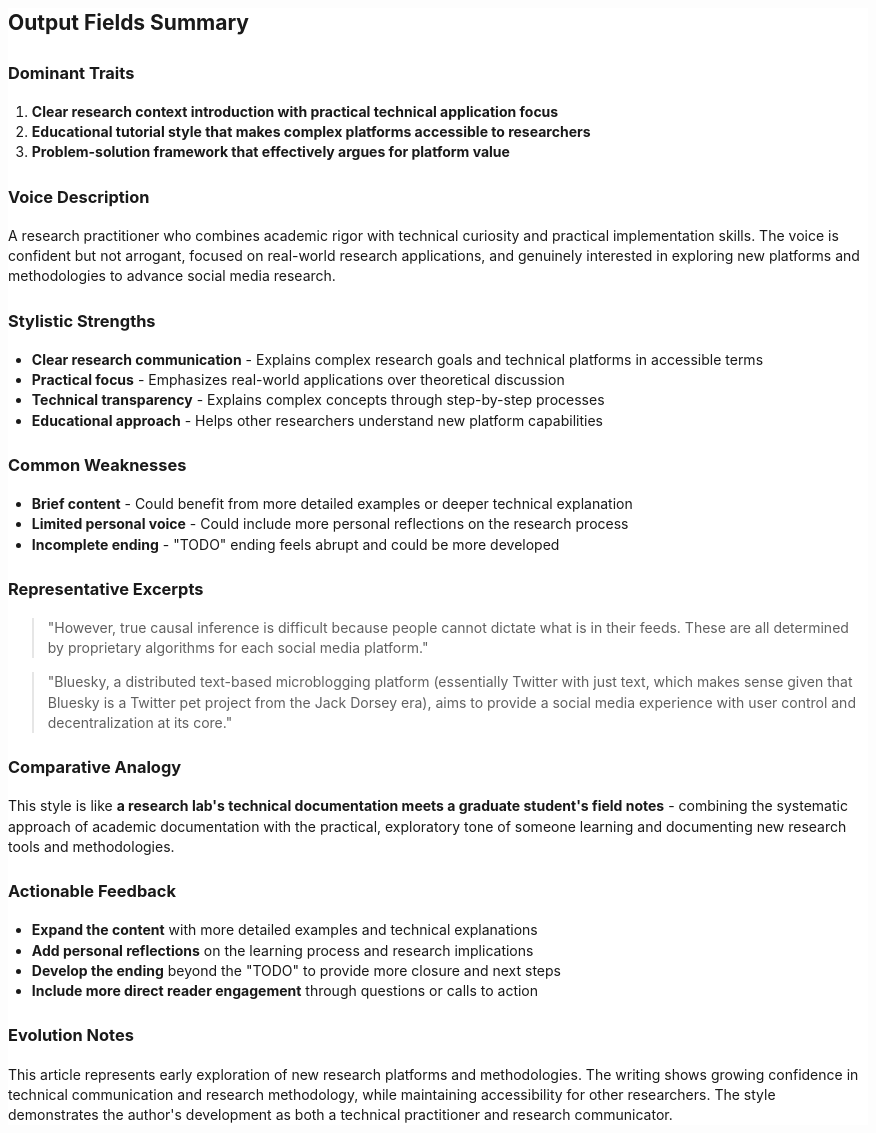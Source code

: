 ## Output Fields Summary

### Dominant Traits
1. **Clear research context introduction with practical technical application focus**
2. **Educational tutorial style that makes complex platforms accessible to researchers**
3. **Problem-solution framework that effectively argues for platform value**

### Voice Description
A research practitioner who combines academic rigor with technical curiosity and practical implementation skills. The voice is confident but not arrogant, focused on real-world research applications, and genuinely interested in exploring new platforms and methodologies to advance social media research.

### Stylistic Strengths
- **Clear research communication** - Explains complex research goals and technical platforms in accessible terms
- **Practical focus** - Emphasizes real-world applications over theoretical discussion
- **Technical transparency** - Explains complex concepts through step-by-step processes
- **Educational approach** - Helps other researchers understand new platform capabilities

### Common Weaknesses
- **Brief content** - Could benefit from more detailed examples or deeper technical explanation
- **Limited personal voice** - Could include more personal reflections on the research process
- **Incomplete ending** - "TODO" ending feels abrupt and could be more developed

### Representative Excerpts
> "However, true causal inference is difficult because people cannot dictate what is in their feeds. These are all determined by proprietary algorithms for each social media platform."

> "Bluesky, a distributed text-based microblogging platform (essentially Twitter with just text, which makes sense given that Bluesky is a Twitter pet project from the Jack Dorsey era), aims to provide a social media experience with user control and decentralization at its core."

### Comparative Analogy
This style is like **a research lab's technical documentation meets a graduate student's field notes** - combining the systematic approach of academic documentation with the practical, exploratory tone of someone learning and documenting new research tools and methodologies.

### Actionable Feedback
- **Expand the content** with more detailed examples and technical explanations
- **Add personal reflections** on the learning process and research implications
- **Develop the ending** beyond the "TODO" to provide more closure and next steps
- **Include more direct reader engagement** through questions or calls to action

### Evolution Notes
This article represents early exploration of new research platforms and methodologies. The writing shows growing confidence in technical communication and research methodology, while maintaining accessibility for other researchers. The style demonstrates the author's development as both a technical practitioner and research communicator. 